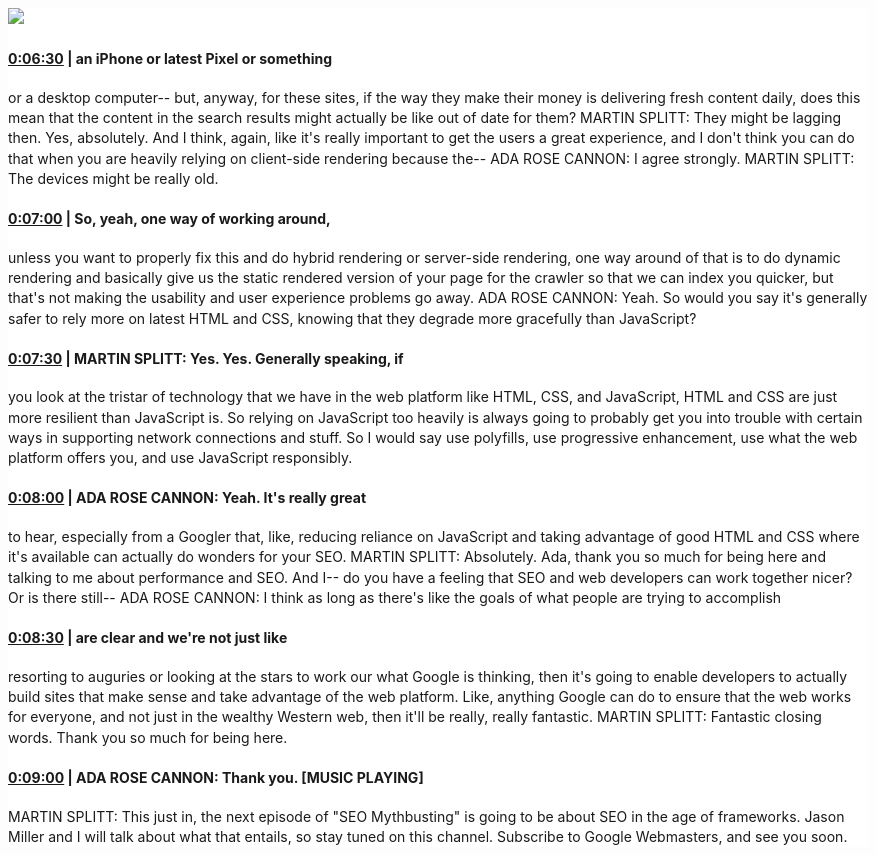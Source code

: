 ![](https://i.ytimg.com/vi/prmrFlaDtMg/hq3.jpg)



#### [0:06:30](https://www.youtube.com/watch?v=prmrFlaDtMg&t=390) |  an iPhone or latest Pixel or something

or a desktop computer-- but, anyway, for these sites, if the way they make their money is delivering fresh content daily, does this mean that the content in the search results might actually be like out of date for them? MARTIN SPLITT: They might be lagging then. Yes, absolutely. And I think, again, like it's really important to get the users a great experience, and I don't think you can do that when you are heavily relying on client-side rendering because the-- ADA ROSE CANNON: I agree strongly. MARTIN SPLITT: The devices might be really old.  

#### [0:07:00](https://www.youtube.com/watch?v=prmrFlaDtMg&t=420) |  So, yeah, one way of working around,

unless you want to properly fix this and do hybrid rendering or server-side rendering, one way around of that is to do dynamic rendering and basically give us the static rendered version of your page for the crawler so that we can index you quicker, but that's not making the usability and user experience problems go away. ADA ROSE CANNON: Yeah. So would you say it's generally safer to rely more on latest HTML and CSS, knowing that they degrade more gracefully than JavaScript?  

#### [0:07:30](https://www.youtube.com/watch?v=prmrFlaDtMg&t=450) |  MARTIN SPLITT: Yes. Yes. Generally speaking, if

you look at the tristar of technology that we have in the web platform like HTML, CSS, and JavaScript, HTML and CSS are just more resilient than JavaScript is. So relying on JavaScript too heavily is always going to probably get you into trouble with certain ways in supporting network connections and stuff. So I would say use polyfills, use progressive enhancement, use what the web platform offers you, and use JavaScript responsibly.  

#### [0:08:00](https://www.youtube.com/watch?v=prmrFlaDtMg&t=480) |  ADA ROSE CANNON: Yeah. It's really great

to hear, especially from a Googler that, like, reducing reliance on JavaScript and taking advantage of good HTML and CSS where it's available can actually do wonders for your SEO. MARTIN SPLITT: Absolutely. Ada, thank you so much for being here and talking to me about performance and SEO. And I-- do you have a feeling that SEO and web developers can work together nicer? Or is there still-- ADA ROSE CANNON: I think as long as there's like the goals of what people are trying to accomplish  

#### [0:08:30](https://www.youtube.com/watch?v=prmrFlaDtMg&t=510) |  are clear and we're not just like

resorting to auguries or looking at the stars to work our what Google is thinking, then it's going to enable developers to actually build sites that make sense and take advantage of the web platform. Like, anything Google can do to ensure that the web works for everyone, and not just in the wealthy Western web, then it'll be really, really fantastic. MARTIN SPLITT: Fantastic closing words. Thank you so much for being here.  

#### [0:09:00](https://www.youtube.com/watch?v=prmrFlaDtMg&t=540) |  ADA ROSE CANNON: Thank you. [MUSIC PLAYING]

MARTIN SPLITT: This just in, the next episode of "SEO Mythbusting" is going to be about SEO in the age of frameworks. Jason Miller and I will talk about what that entails, so stay tuned on this channel. Subscribe to Google Webmasters, and see you soon.  